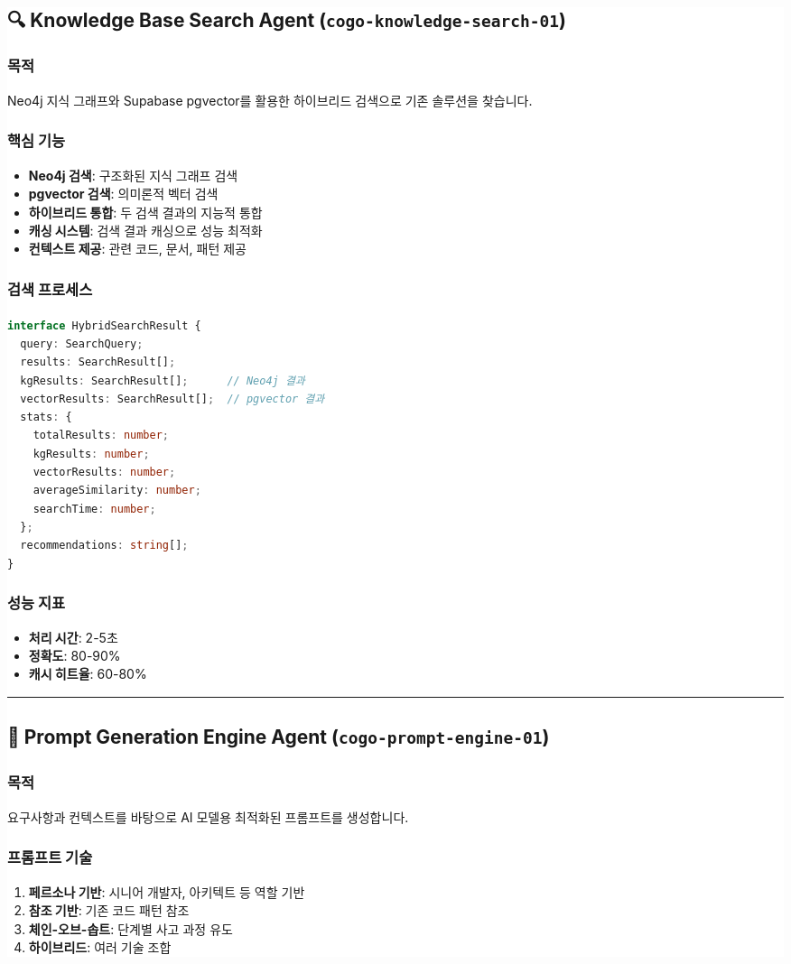 
## 🔍 **Knowledge Base Search Agent** (`cogo-knowledge-search-01`)

### 목적
Neo4j 지식 그래프와 Supabase pgvector를 활용한 하이브리드 검색으로 기존 솔루션을 찾습니다.

### 핵심 기능
- **Neo4j 검색**: 구조화된 지식 그래프 검색
- **pgvector 검색**: 의미론적 벡터 검색
- **하이브리드 통합**: 두 검색 결과의 지능적 통합
- **캐싱 시스템**: 검색 결과 캐싱으로 성능 최적화
- **컨텍스트 제공**: 관련 코드, 문서, 패턴 제공

### 검색 프로세스
```typescript
interface HybridSearchResult {
  query: SearchQuery;
  results: SearchResult[];
  kgResults: SearchResult[];      // Neo4j 결과
  vectorResults: SearchResult[];  // pgvector 결과
  stats: {
    totalResults: number;
    kgResults: number;
    vectorResults: number;
    averageSimilarity: number;
    searchTime: number;
  };
  recommendations: string[];
}
```

### 성능 지표
- **처리 시간**: 2-5초
- **정확도**: 80-90%
- **캐시 히트율**: 60-80%

---

## 🎯 **Prompt Generation Engine Agent** (`cogo-prompt-engine-01`)

### 목적
요구사항과 컨텍스트를 바탕으로 AI 모델용 최적화된 프롬프트를 생성합니다.

### 프롬프트 기술
1. **페르소나 기반**: 시니어 개발자, 아키텍트 등 역할 기반
2. **참조 기반**: 기존 코드 패턴 참조
3. **체인-오브-솝트**: 단계별 사고 과정 유도
4. **하이브리드**: 여러 기술 조합
